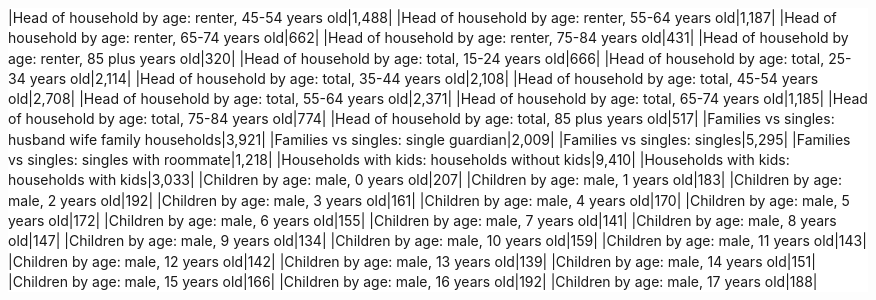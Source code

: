 |Head of household by age: renter, 45-54 years old|1,488|
|Head of household by age: renter, 55-64 years old|1,187|
|Head of household by age: renter, 65-74 years old|662|
|Head of household by age: renter, 75-84 years old|431|
|Head of household by age: renter, 85 plus years old|320|
|Head of household by age: total, 15-24 years old|666|
|Head of household by age: total, 25-34 years old|2,114|
|Head of household by age: total, 35-44 years old|2,108|
|Head of household by age: total, 45-54 years old|2,708|
|Head of household by age: total, 55-64 years old|2,371|
|Head of household by age: total, 65-74 years old|1,185|
|Head of household by age: total, 75-84 years old|774|
|Head of household by age: total, 85 plus years old|517|
|Families vs singles: husband wife family households|3,921|
|Families vs singles: single guardian|2,009|
|Families vs singles: singles|5,295|
|Families vs singles: singles with roommate|1,218|
|Households with kids: households without kids|9,410|
|Households with kids: households with kids|3,033|
|Children by age: male, 0 years old|207|
|Children by age: male, 1 years old|183|
|Children by age: male, 2 years old|192|
|Children by age: male, 3 years old|161|
|Children by age: male, 4 years old|170|
|Children by age: male, 5 years old|172|
|Children by age: male, 6 years old|155|
|Children by age: male, 7 years old|141|
|Children by age: male, 8 years old|147|
|Children by age: male, 9 years old|134|
|Children by age: male, 10 years old|159|
|Children by age: male, 11 years old|143|
|Children by age: male, 12 years old|142|
|Children by age: male, 13 years old|139|
|Children by age: male, 14 years old|151|
|Children by age: male, 15 years old|166|
|Children by age: male, 16 years old|192|
|Children by age: male, 17 years old|188|